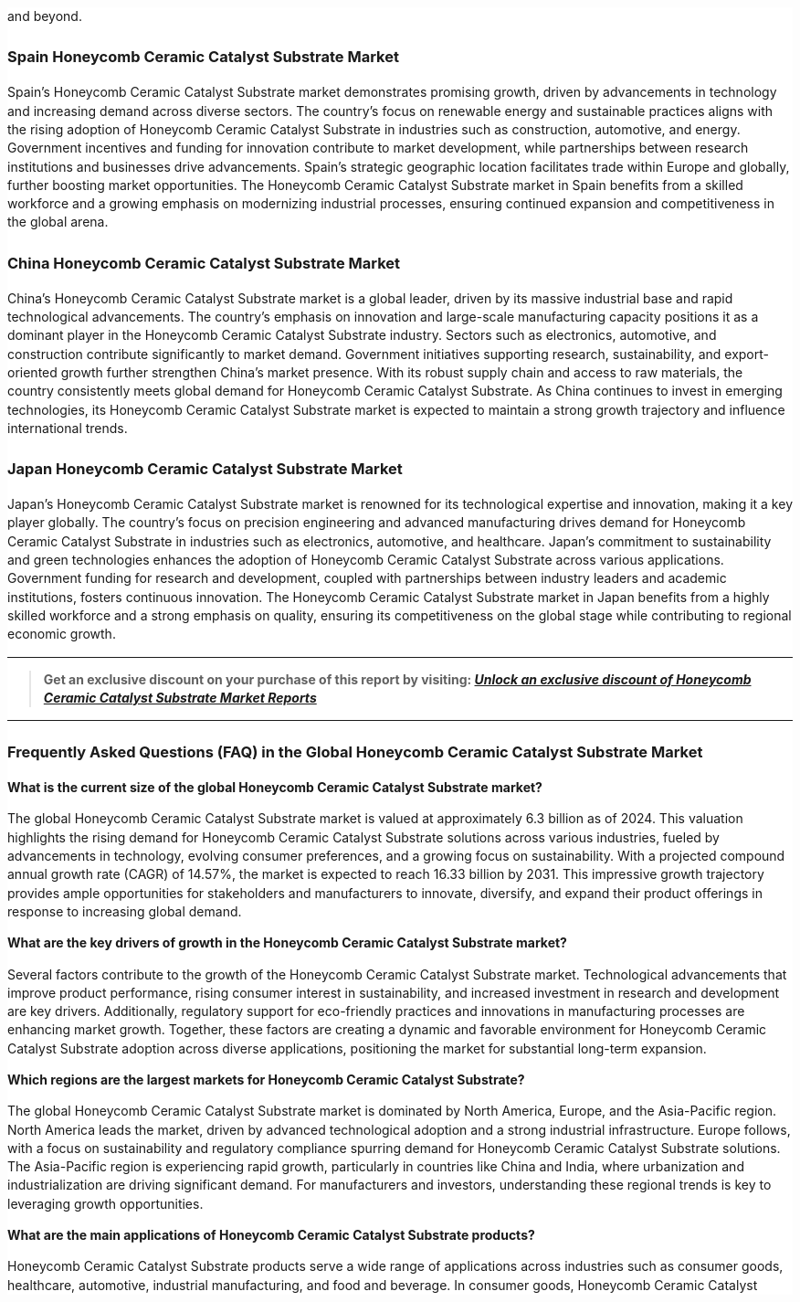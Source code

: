 and beyond.</p><h3>Spain Honeycomb Ceramic Catalyst Substrate Market</h3><p>Spain&rsquo;s Honeycomb Ceramic Catalyst Substrate market demonstrates promising growth, driven by advancements in technology and increasing demand across diverse sectors. The country&rsquo;s focus on renewable energy and sustainable practices aligns with the rising adoption of Honeycomb Ceramic Catalyst Substrate in industries such as construction, automotive, and energy. Government incentives and funding for innovation contribute to market development, while partnerships between research institutions and businesses drive advancements. Spain&rsquo;s strategic geographic location facilitates trade within Europe and globally, further boosting market opportunities. The Honeycomb Ceramic Catalyst Substrate market in Spain benefits from a skilled workforce and a growing emphasis on modernizing industrial processes, ensuring continued expansion and competitiveness in the global arena.</p><h3>China Honeycomb Ceramic Catalyst Substrate Market</h3><p>China&rsquo;s Honeycomb Ceramic Catalyst Substrate market is a global leader, driven by its massive industrial base and rapid technological advancements. The country&rsquo;s emphasis on innovation and large-scale manufacturing capacity positions it as a dominant player in the Honeycomb Ceramic Catalyst Substrate industry. Sectors such as electronics, automotive, and construction contribute significantly to market demand. Government initiatives supporting research, sustainability, and export-oriented growth further strengthen China&rsquo;s market presence. With its robust supply chain and access to raw materials, the country consistently meets global demand for Honeycomb Ceramic Catalyst Substrate. As China continues to invest in emerging technologies, its Honeycomb Ceramic Catalyst Substrate market is expected to maintain a strong growth trajectory and influence international trends.</p><h3>Japan Honeycomb Ceramic Catalyst Substrate Market</h3><p>Japan&rsquo;s Honeycomb Ceramic Catalyst Substrate market is renowned for its technological expertise and innovation, making it a key player globally. The country&rsquo;s focus on precision engineering and advanced manufacturing drives demand for Honeycomb Ceramic Catalyst Substrate in industries such as electronics, automotive, and healthcare. Japan&rsquo;s commitment to sustainability and green technologies enhances the adoption of Honeycomb Ceramic Catalyst Substrate across various applications. Government funding for research and development, coupled with partnerships between industry leaders and academic institutions, fosters continuous innovation. The Honeycomb Ceramic Catalyst Substrate market in Japan benefits from a highly skilled workforce and a strong emphasis on quality, ensuring its competitiveness on the global stage while contributing to regional economic growth.</p><hr /><blockquote><p><strong>Get an exclusive discount on your purchase of this report by visiting: <em><a href="://marketresearchpulse.com/ask-for-discount/141377?utm_source=Github&amp;utm_medium=0116">Unlock an exclusive discount of Honeycomb Ceramic Catalyst Substrate Market Reports</a></em>&nbsp;</strong></p></blockquote><hr /><h3>Frequently Asked Questions (FAQ) in the Global Honeycomb Ceramic Catalyst Substrate Market</h3><p><strong>What is the current size of the global Honeycomb Ceramic Catalyst Substrate market?</strong></p><p>The global Honeycomb Ceramic Catalyst Substrate market is valued at approximately 6.3 billion as of 2024. This valuation highlights the rising demand for Honeycomb Ceramic Catalyst Substrate solutions across various industries, fueled by advancements in technology, evolving consumer preferences, and a growing focus on sustainability. With a projected compound annual growth rate (CAGR) of 14.57%, the market is expected to reach 16.33 billion by 2031. This impressive growth trajectory provides ample opportunities for stakeholders and manufacturers to innovate, diversify, and expand their product offerings in response to increasing global demand.</p><p><strong>What are the key drivers of growth in the Honeycomb Ceramic Catalyst Substrate market?</strong></p><p>Several factors contribute to the growth of the Honeycomb Ceramic Catalyst Substrate market. Technological advancements that improve product performance, rising consumer interest in sustainability, and increased investment in research and development are key drivers. Additionally, regulatory support for eco-friendly practices and innovations in manufacturing processes are enhancing market growth. Together, these factors are creating a dynamic and favorable environment for Honeycomb Ceramic Catalyst Substrate adoption across diverse applications, positioning the market for substantial long-term expansion.</p><p><strong>Which regions are the largest markets for Honeycomb Ceramic Catalyst Substrate?</strong></p><p>The global Honeycomb Ceramic Catalyst Substrate market is dominated by North America, Europe, and the Asia-Pacific region. North America leads the market, driven by advanced technological adoption and a strong industrial infrastructure. Europe follows, with a focus on sustainability and regulatory compliance spurring demand for Honeycomb Ceramic Catalyst Substrate solutions. The Asia-Pacific region is experiencing rapid growth, particularly in countries like China and India, where urbanization and industrialization are driving significant demand. For manufacturers and investors, understanding these regional trends is key to leveraging growth opportunities.</p><p><strong>What are the main applications of Honeycomb Ceramic Catalyst Substrate products?</strong></p><p>Honeycomb Ceramic Catalyst Substrate products serve a wide range of applications across industries such as consumer goods, healthcare, automotive, industrial manufacturing, and food and beverage. In consumer goods, Honeycomb Ceramic Catalyst